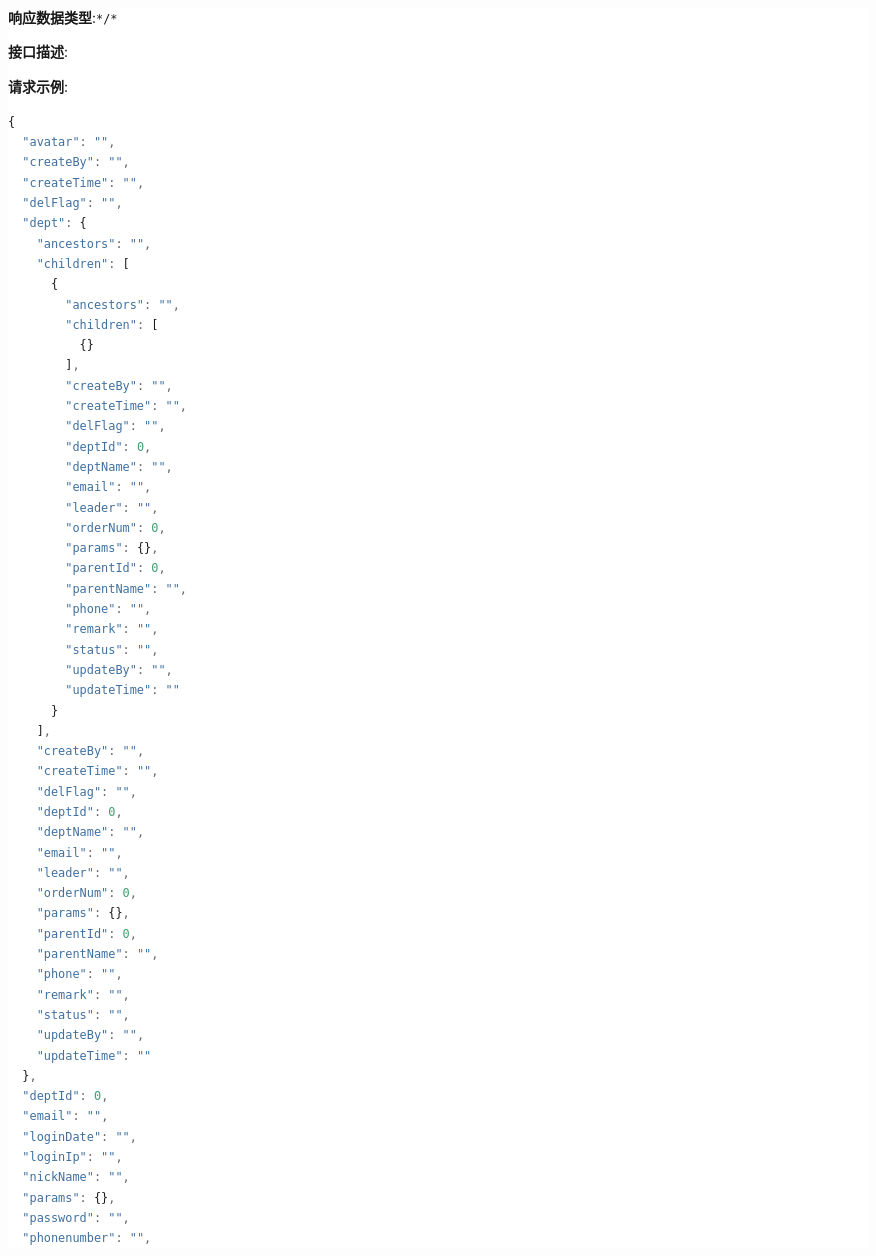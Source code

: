
**响应数据类型**:`*/*`


**接口描述**:


**请求示例**:


```javascript
{
  "avatar": "",
  "createBy": "",
  "createTime": "",
  "delFlag": "",
  "dept": {
    "ancestors": "",
    "children": [
      {
        "ancestors": "",
        "children": [
          {}
        ],
        "createBy": "",
        "createTime": "",
        "delFlag": "",
        "deptId": 0,
        "deptName": "",
        "email": "",
        "leader": "",
        "orderNum": 0,
        "params": {},
        "parentId": 0,
        "parentName": "",
        "phone": "",
        "remark": "",
        "status": "",
        "updateBy": "",
        "updateTime": ""
      }
    ],
    "createBy": "",
    "createTime": "",
    "delFlag": "",
    "deptId": 0,
    "deptName": "",
    "email": "",
    "leader": "",
    "orderNum": 0,
    "params": {},
    "parentId": 0,
    "parentName": "",
    "phone": "",
    "remark": "",
    "status": "",
    "updateBy": "",
    "updateTime": ""
  },
  "deptId": 0,
  "email": "",
  "loginDate": "",
  "loginIp": "",
  "nickName": "",
  "params": {},
  "password": "",
  "phonenumber": "",
```